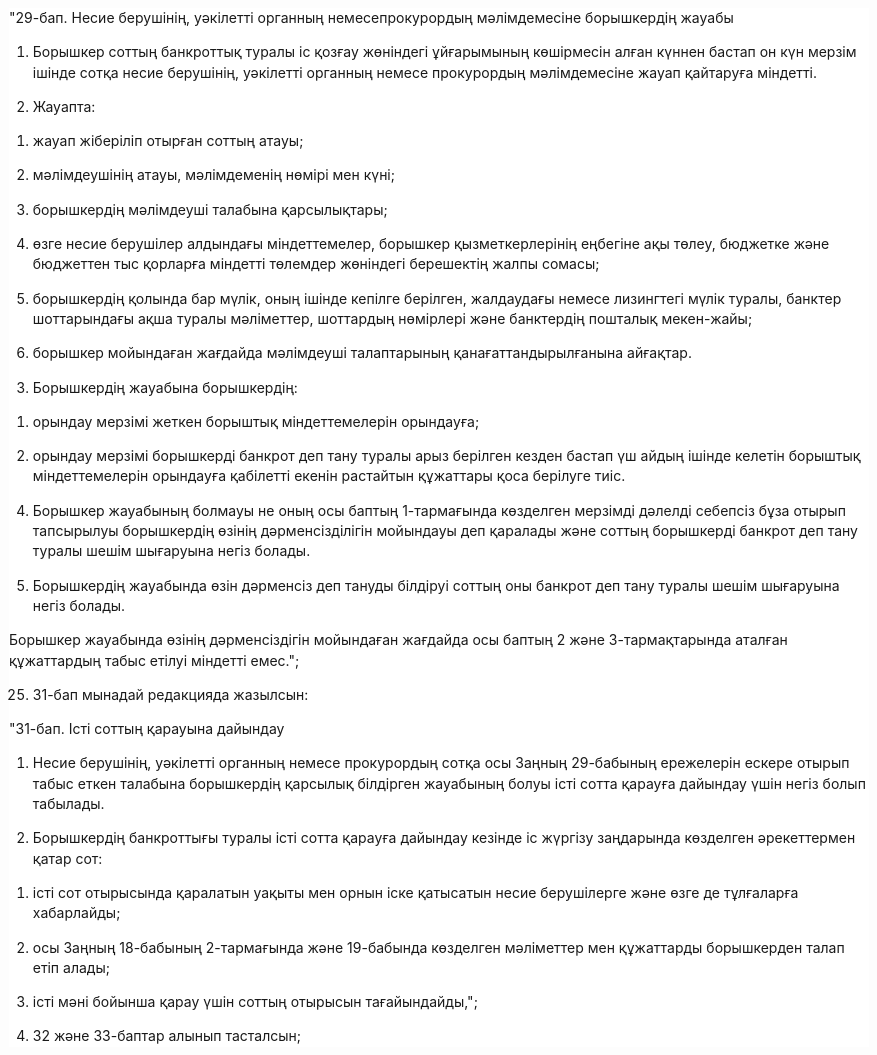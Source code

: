 "29-бап. Несие берушiнiң, уәкiлеттi органның немесепрокурордың мәлiмдемесiне борышкердiң жауабы

1. Борышкер соттың банкроттық туралы iс қозғау жөнiндегi ұйғарымының көшiрмесiн алған күннен бастап он күн мерзiм iшiнде сотқа несие берушiнiң, уәкiлеттi органның немесе прокурордың мәлiмдемесiне жауап қайтаруға мiндеттi.

2. Жауапта:

1) жауап жiберiлiп отырған соттың атауы;

2) мәлiмдеушiнiң атауы, мәлiмдеменiң нөмiрi мен күнi;

3) борышкердiң мәлiмдеушi талабына қарсылықтары;

4) өзге несие берушiлер алдындағы мiндеттемелер, борышкер қызметкерлерiнiң еңбегiне ақы төлеу, бюджетке және бюджеттен тыс қорларға мiндеттi төлемдер жөнiндегi берешектiң жалпы сомасы;

5) борышкердiң қолында бар мүлiк, оның iшiнде кепiлге берiлген, жалдаудағы немесе лизингтегi мүлiк туралы, банктер шоттарындағы ақша туралы мәлiметтер, шоттардың нөмiрлерi және банктердiң пошталық мекен-жайы;

6) борышкер мойындаған жағдайда мәлiмдеушi талаптарының қанағаттандырылғанына айғақтар.

3. Борышкердiң жауабына борышкердiң:

1) орындау мерзiмi жеткен борыштық мiндеттемелерiн орындауға;

2) орындау мерзiмi борышкердi банкрот деп тану туралы арыз берiлген кезден бастап үш айдың iшiнде келетiн борыштық мiндеттемелерiн орындауға қабiлеттi екенiн растайтын құжаттары қоса берiлуге тиiс.

4. Борышкер жауабының болмауы не оның осы баптың 1-тармағында көзделген мерзiмдi дәлелдi себепсiз бұза отырып тапсырылуы борышкердiң өзiнiң дәрменсiздiлiгiн мойындауы деп қаралады және соттың борышкердi банкрот деп тану туралы шешiм шығаруына негiз болады.

5. Борышкердiң жауабында өзiн дәрменсiз деп тануды бiлдiруi соттың оны банкрот деп тану туралы шешiм шығаруына негiз болады.

Борышкер жауабында өзiнiң дәрменсiздiгiн мойындаған жағдайда осы баптың 2 және 3-тармақтарында аталған құжаттардың табыс етiлуi мiндеттi емес.";

25) 31-бап мынадай редакцияда жазылсын:

"31-бап. Iстi соттың қарауына дайындау

1. Несие берушiнiң, уәкiлеттi органның немесе прокурордың сотқа осы Заңның 29-бабының ережелерiн ескере отырып табыс еткен талабына борышкердiң қарсылық бiлдiрген жауабының болуы iстi сотта қарауға дайындау үшiн негiз болып табылады.

2. Борышкердiң банкроттығы туралы iстi сотта қарауға дайындау кезiнде iс жүргiзу заңдарында көзделген әрекеттермен қатар сот:

1) iстi сот отырысында қаралатын уақыты мен орнын iске қатысатын несие берушiлерге және өзге де тұлғаларға хабарлайды;

2) осы Заңның 18-бабының 2-тармағында және 19-бабында көзделген мәлiметтер мен құжаттарды борышкерден талап етiп алады;

3) iстi мәнi бойынша қарау үшiн соттың отырысын тағайындайды,";

26) 32 және 33-баптар алынып тасталсын;

